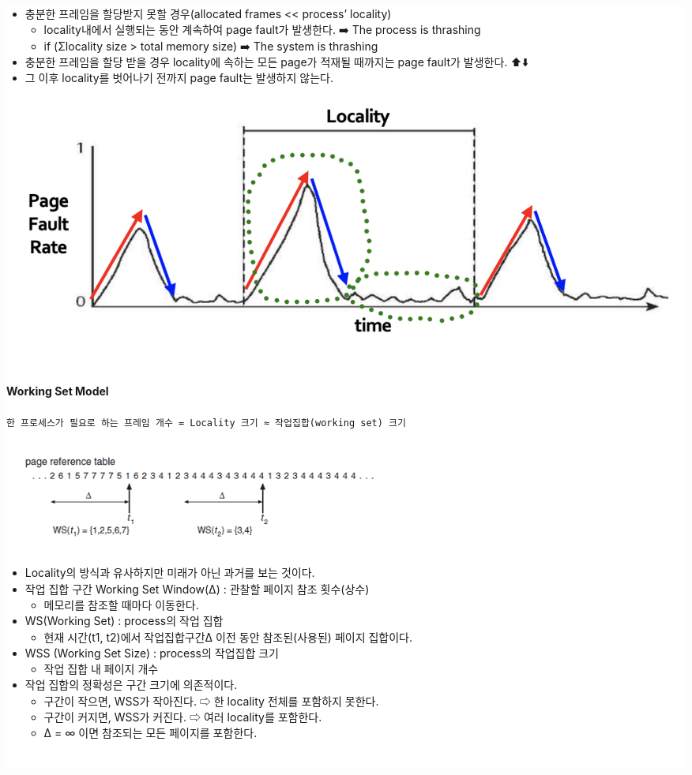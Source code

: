 - 충분한 프레임을 할당받지 못할 경우(allocated frames << process’ locality)
  - locality내에서 실행되는 동안 계속하여 page fault가 발생한다. ➡️ The process is thrashing
  - if (Σlocality size > total memory size) ➡️ The system is thrashing
- 충분한 프레임을 할당 받을 경우 locality에 속하는 모든 page가 적재될 때까지는 page fault가 발생한다. ⬆️⬇️
- 그 이후 locality를 벗어나기 전까지 page fault는 발생하지 않는다.

![locality](/assets/img/locality2.png)

<br/>

#### Working Set Model

`한 프로세스가 필요로 하는 프레임 개수 = Locality 크기 ≈ 작업집합(working set) 크기`


![workingSet](/assets/img/workingSet.png)

- Locality의 방식과 유사하지만 미래가 아닌 과거를 보는 것이다.
- 작업 집합 구간 Working Set Window(Δ) : 관찰할 페이지 참조 횟수(상수)
  - 메모리를 참조할 때마다 이동한다.
- WS(Working Set) : process의 작업 집합
  - 현재 시간(t1, t2)에서 작업집합구간Δ 이전 동안 참조된(사용된) 페이지 집합이다.
- WSS (Working Set Size) : process의 작업집합 크기
  - 작업 집합 내 페이지 개수
- 작업 집합의 정확성은 구간 크기에 의존적이다.
  - 구간이 작으면, WSS가 작아진다. ⇨ 한 locality 전체를 포함하지 못한다.
  - 구간이 커지면, WSS가 커진다. ⇨ 여러 locality를 포함한다.
  - Δ = ∞ 이면 참조되는 모든 페이지를 포함한다.

<br/>
